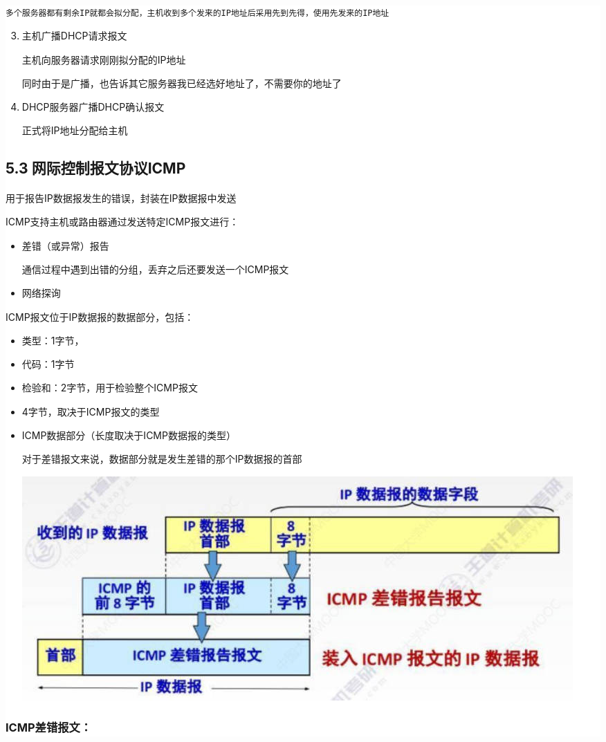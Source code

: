     多个服务器都有剩余IP就都会拟分配，主机收到多个发来的IP地址后采用先到先得，使用先发来的IP地址

3. 主机广播DHCP请求报文

    主机向服务器请求刚刚拟分配的IP地址

    同时由于是广播，也告诉其它服务器我已经选好地址了，不需要你的地址了    

4. DHCP服务器广播DHCP确认报文

    正式将IP地址分配给主机

## 5.3 网际控制报文协议ICMP

用于报告IP数据报发生的错误，封装在IP数据报中发送

ICMP支持主机或路由器通过发送特定ICMP报文进行：

- 差错（或异常）报告

    通信过程中遇到出错的分组，丢弃之后还要发送一个ICMP报文

- 网络探询

ICMP报文位于IP数据报的数据部分，包括：

- 类型：1字节，

- 代码：1字节

- 检验和：2字节，用于检验整个ICMP报文

- 4字节，取决于ICMP报文的类型

- ICMP数据部分（长度取决于ICMP数据报的类型）

    对于差错报文来说，数据部分就是发生差错的那个IP数据报的首部

    <img src="./第四章图片/ICMP差错报文.jpg">

### ICMP差错报文：
